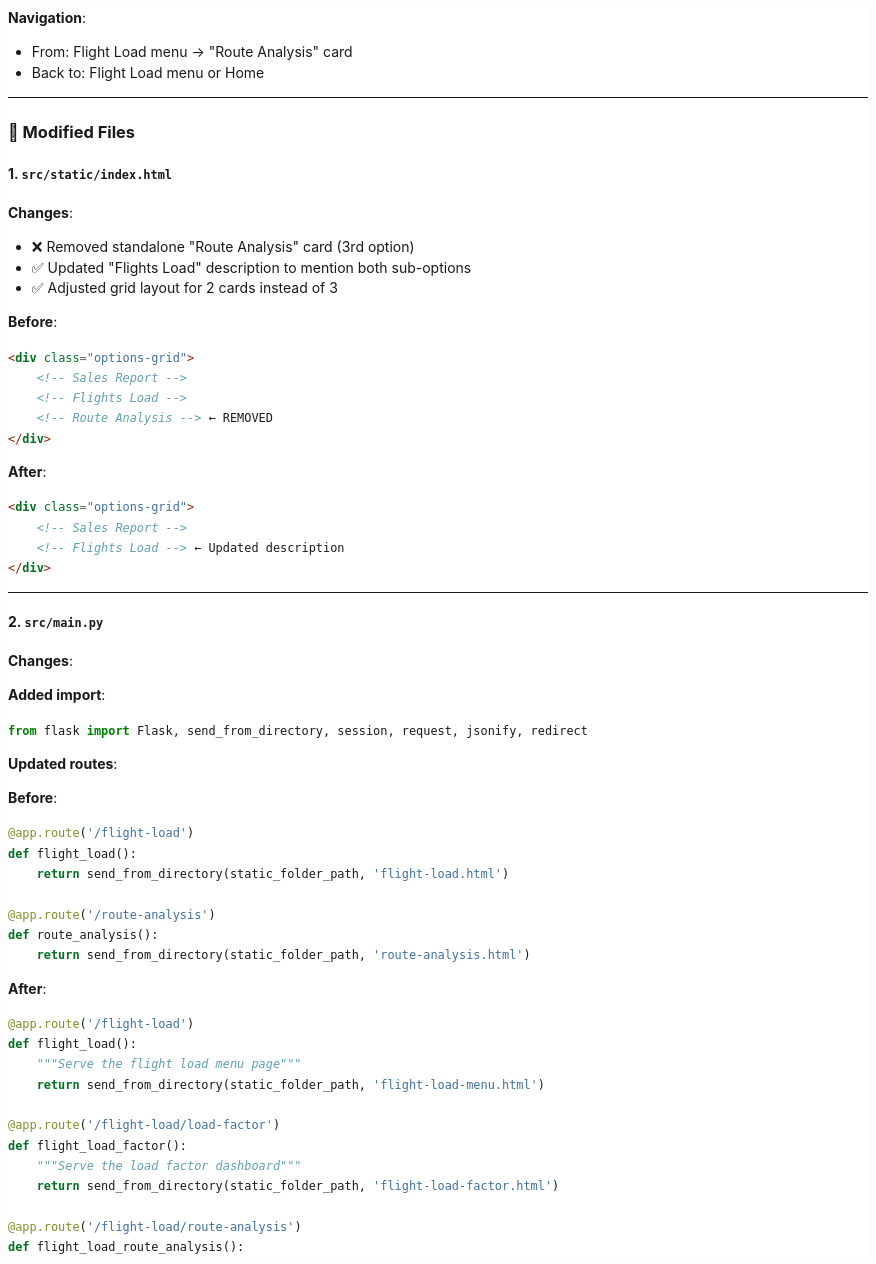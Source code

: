 **Navigation**:
- From: Flight Load menu → "Route Analysis" card
- Back to: Flight Load menu or Home

---

### 📝 Modified Files

#### 1. `src/static/index.html`
**Changes**:
- ❌ Removed standalone "Route Analysis" card (3rd option)
- ✅ Updated "Flights Load" description to mention both sub-options
- ✅ Adjusted grid layout for 2 cards instead of 3

**Before**:
```html
<div class="options-grid">
    <!-- Sales Report -->
    <!-- Flights Load -->
    <!-- Route Analysis --> ← REMOVED
</div>
```

**After**:
```html
<div class="options-grid">
    <!-- Sales Report -->
    <!-- Flights Load --> ← Updated description
</div>
```

---

#### 2. `src/main.py`
**Changes**:

**Added import**:
```python
from flask import Flask, send_from_directory, session, request, jsonify, redirect
```

**Updated routes**:

**Before**:
```python
@app.route('/flight-load')
def flight_load():
    return send_from_directory(static_folder_path, 'flight-load.html')

@app.route('/route-analysis')
def route_analysis():
    return send_from_directory(static_folder_path, 'route-analysis.html')
```

**After**:
```python
@app.route('/flight-load')
def flight_load():
    """Serve the flight load menu page"""
    return send_from_directory(static_folder_path, 'flight-load-menu.html')

@app.route('/flight-load/load-factor')
def flight_load_factor():
    """Serve the load factor dashboard"""
    return send_from_directory(static_folder_path, 'flight-load-factor.html')

@app.route('/flight-load/route-analysis')
def flight_load_route_analysis():
```
